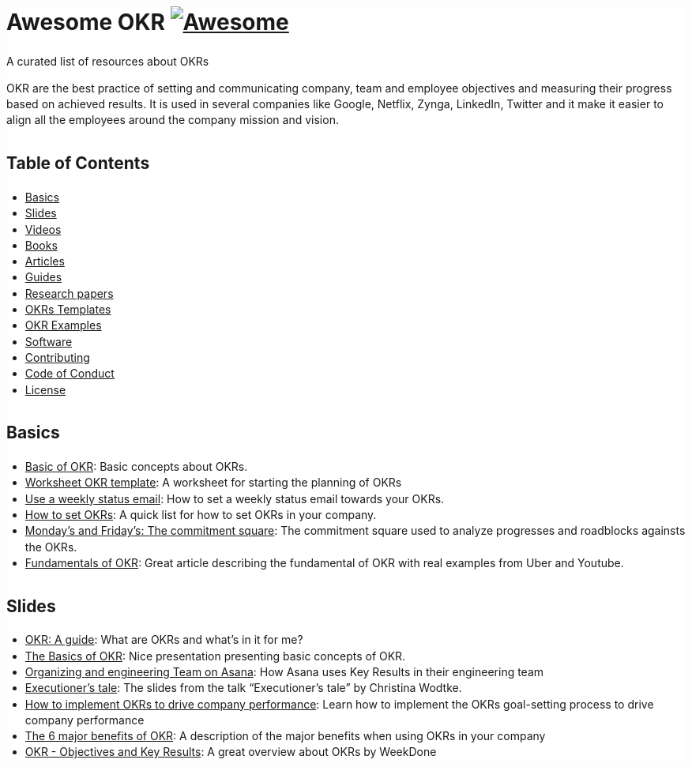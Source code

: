 Awesome OKR [![Awesome](https://cdn.rawgit.com/sindresorhus/awesome/d7305f38d29fed78fa85652e3a63e154dd8e8829/media/badge.svg)](https://github.com/sindresorhus/awesome)
=======================================================================================================================================================================

A curated list of resources about OKRs

OKR are the best practice of setting and communicating company, team and employee objectives and measuring their progress based on achieved results. It is used in several companies like Google, Netflix, Zynga, LinkedIn, Twitter and it make it easier to align all the employees around the company mission and vision.

Table of Contents
-----------------

-   [Basics](#basics)
-   [Slides](#slides)
-   [Videos](#videos)
-   [Books](#books)
-   [Articles](#articles)
-   [Guides](#guides)
-   [Research papers](#research)
-   [OKRs Templates](#templates)
-   [OKR Examples](#examples)
-   [Software](#software)
-   [Contributing](#contributing)
-   [Code of Conduct](#code-of-conduct)
-   [License](#license)

Basics
------

-   [Basic of OKR](https://github.com/domenicosolazzo/practice-okr/blob/master/Basic.md): Basic concepts about OKRs.
-   [Worksheet OKR template](https://github.com/domenicosolazzo/practice-okr/blob/master/Worksheet.md): A worksheet for starting the planning of OKRs
-   [Use a weekly status email](https://github.com/domenicosolazzo/practice-okr/blob/master/Weekly_Status_Email): How to set a weekly status email towards your OKRs.
-   [How to set OKRs](https://github.com/domenicosolazzo/practice-okr/blob/master/How_to_set_OKRs.md): A quick list for how to set OKRs in your company.
-   [Monday’s and Friday’s: The commitment square](https://github.com/domenicosolazzo/practice-okr/blob/master/Commitment-Square.md): The commitment square used to analyze progresses and roadblocks againsts the OKRs.
-   [Fundamentals of OKR](https://medium.com/startup-tools/okrs-5afdc298bc28): Great article describing the fundamental of OKR with real examples from Uber and Youtube.

Slides
------

-   [OKR: A guide](http://www.slideshare.net/mustansir78/guide-to-okr-objectives-key-results): What are OKRs and what’s in it for me?
-   [The Basics of OKR](http://www.slideshare.net/HenrikJanVanderPol/how-to-outperform-anyone-else-introduction-to-okr): Nice presentation presenting basic concepts of OKR.
-   [Organizing and engineering Team on Asana](http://www.slideshare.net/asana/organizing-an-engineering-team-using-asana): How Asana uses Key Results in their engineering team
-   [Executioner’s tale](http://www.slideshare.net/cwodtke/the-executioners-tale-34241002): The slides from the talk “Executioner’s tale” by Christina Wodtke.
-   [How to implement OKRs to drive company performance](http://www.slideshare.net/7Geese/learn-how-to-implement-okrs-to-drive-company-performance): Learn how to implement the OKRs goal-setting process to drive company performance
-   [The 6 major benefits of OKR](http://www.slideshare.net/HenrikJanVanderPol/okrs-6-most-important-benefits-of-objectives-key-results/9-About_the_authorHenrikJan_is_an): A description of the major benefits when using OKRs in your company
-   [OKR - Objectives and Key Results](http://www.slideshare.net/weekdone/okr-objectives-and-keyresults): A great overview about OKRs by WeekDone